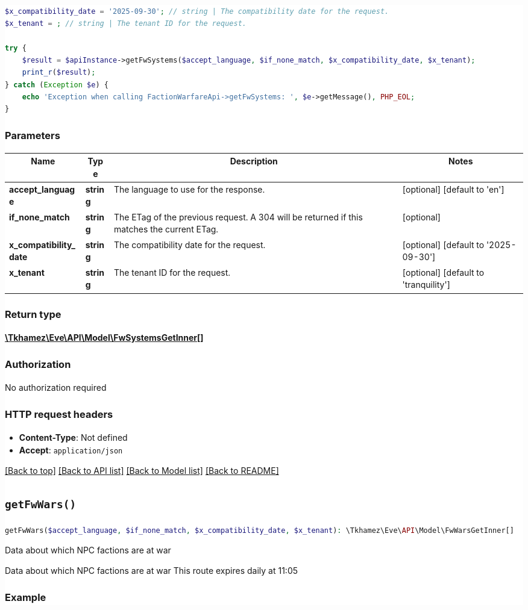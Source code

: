 ```php
$x_compatibility_date = '2025-09-30'; // string | The compatibility date for the request.
$x_tenant = ; // string | The tenant ID for the request.

try {
    $result = $apiInstance->getFwSystems($accept_language, $if_none_match, $x_compatibility_date, $x_tenant);
    print_r($result);
} catch (Exception $e) {
    echo 'Exception when calling FactionWarfareApi->getFwSystems: ', $e->getMessage(), PHP_EOL;
}
```

### Parameters

| Name | Type | Description  | Notes |
| ------------- | ------------- | ------------- | ------------- |
| **accept_language** | **string**| The language to use for the response. | [optional] [default to &#39;en&#39;] |
| **if_none_match** | **string**| The ETag of the previous request. A 304 will be returned if this matches the current ETag. | [optional] |
| **x_compatibility_date** | **string**| The compatibility date for the request. | [optional] [default to &#39;2025-09-30&#39;] |
| **x_tenant** | **string**| The tenant ID for the request. | [optional] [default to &#39;tranquility&#39;] |

### Return type

[**\Tkhamez\Eve\API\Model\FwSystemsGetInner[]**](../Model/FwSystemsGetInner.md)

### Authorization

No authorization required

### HTTP request headers

- **Content-Type**: Not defined
- **Accept**: `application/json`

[[Back to top]](#) [[Back to API list]](../../README.md#endpoints)
[[Back to Model list]](../../README.md#models)
[[Back to README]](../../README.md)

## `getFwWars()`

```php
getFwWars($accept_language, $if_none_match, $x_compatibility_date, $x_tenant): \Tkhamez\Eve\API\Model\FwWarsGetInner[]
```

Data about which NPC factions are at war

Data about which NPC factions are at war  This route expires daily at 11:05

### Example
